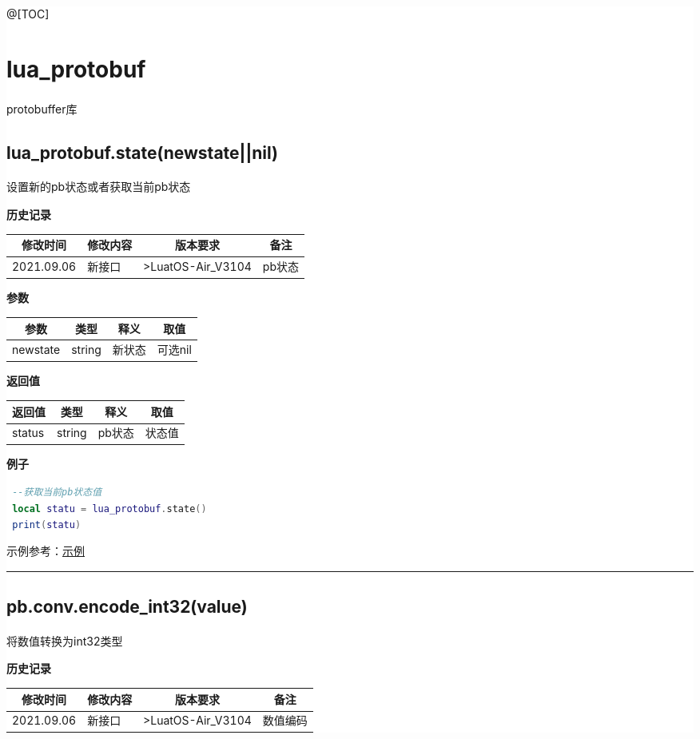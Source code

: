 @[TOC]

# lua_protobuf
protobuffer库
## lua_protobuf.state(newstate||nil)

设置新的pb状态或者获取当前pb状态

**历史记录**

|修改时间|修改内容|版本要求|备注|
|-|-|-|-|
|2021.09.06|新接口|>LuatOS-Air_V3104|pb状态|

**参数**

|参数|类型|释义|取值|
|-|-|-|-|
|newstate|string|新状态|可选nil|

**返回值**

|返回值|类型|释义|取值|
|-|-|-|-|
|status|string|pb状态|状态值|

**例子**

```lua
 --获取当前pb状态值
 local statu = lua_protobuf.state()
 print(statu)

```
示例参考：[示例](https://gitee.com/openLuat/Luat_Lua_Air724U/tree/master/script_LuaTask/demo/protoBuffer3 "示例")

---



## pb.conv.encode_int32(value)

将数值转换为int32类型

**历史记录**

|修改时间|修改内容|版本要求|备注|
|-|-|-|-|
|2021.09.06|新接口|>LuatOS-Air_V3104|数值编码|
